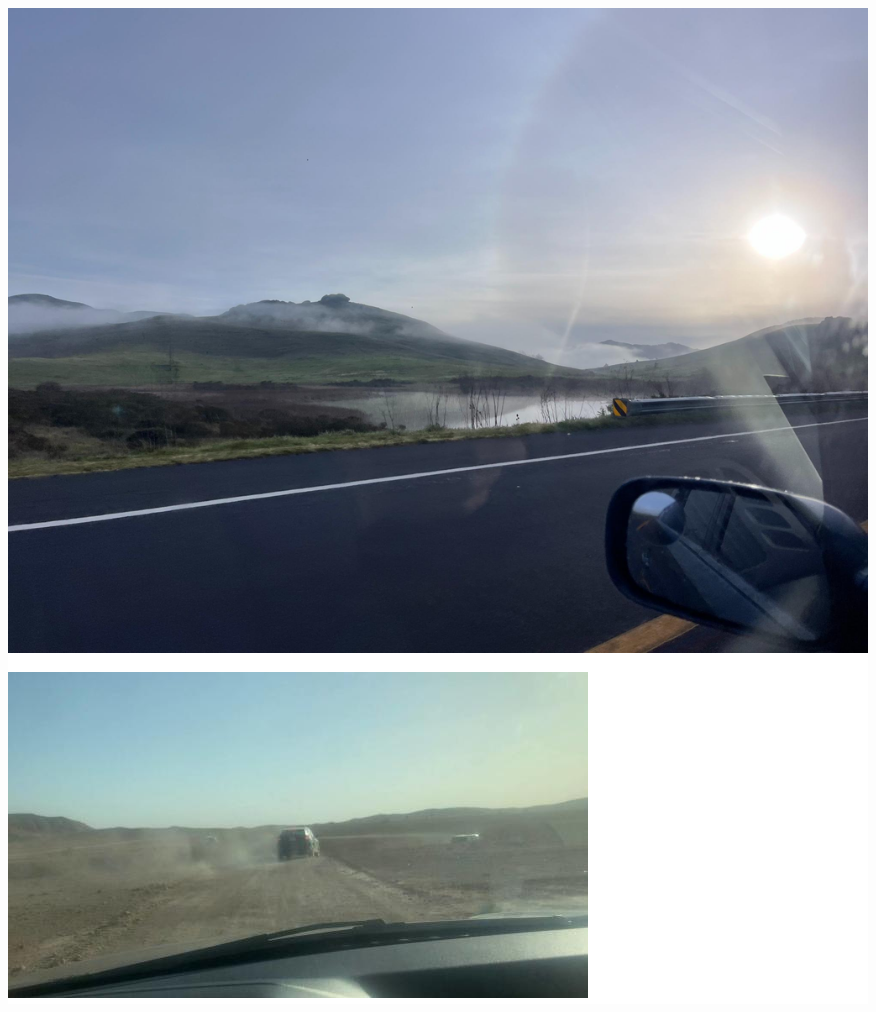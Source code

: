 ![](/assets/images/death-drives-photos/point_reyes.jpg)

![](/assets/images/death-drives-photos/saudi_desert.jpg)
